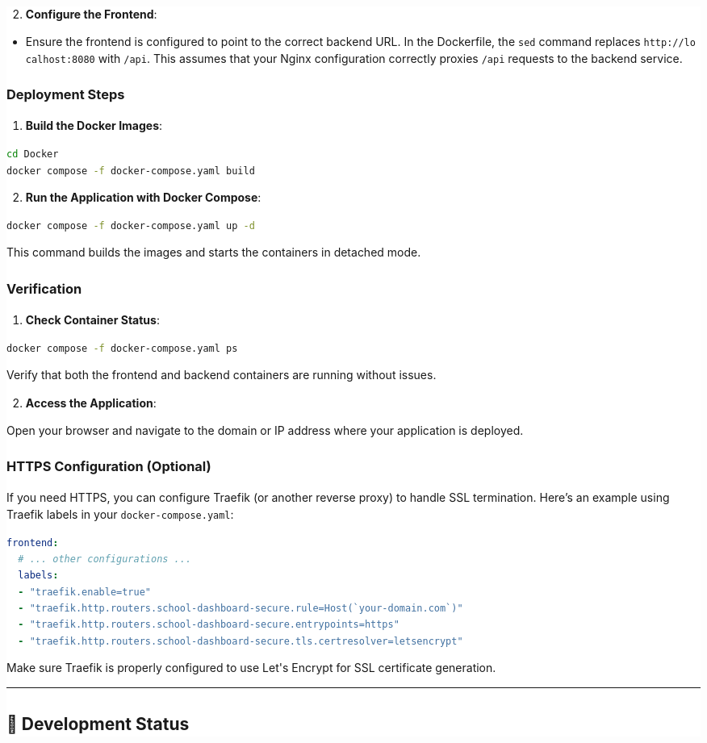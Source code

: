 2. **Configure the Frontend**:

- Ensure the frontend is configured to point to the correct backend URL. In the Dockerfile, the `sed` command replaces `http://localhost:8080` with `/api`. This assumes that your Nginx configuration correctly proxies `/api` requests to the backend service.

### Deployment Steps

1. **Build the Docker Images**:

  ```bash
  cd Docker
  docker compose -f docker-compose.yaml build
  ```

2. **Run the Application with Docker Compose**:

  ```bash
  docker compose -f docker-compose.yaml up -d
  ```

  This command builds the images and starts the containers in detached mode.

### Verification

1. **Check Container Status**:

  ```bash
  docker compose -f docker-compose.yaml ps
  ```

  Verify that both the frontend and backend containers are running without issues.

2. **Access the Application**:

  Open your browser and navigate to the domain or IP address where your application is deployed.

### HTTPS Configuration (Optional)

If you need HTTPS, you can configure Traefik (or another reverse proxy) to handle SSL termination. Here’s an example using Traefik labels in your `docker-compose.yaml`:

```yaml
frontend:
  # ... other configurations ...
  labels:
  - "traefik.enable=true"
  - "traefik.http.routers.school-dashboard-secure.rule=Host(`your-domain.com`)"
  - "traefik.http.routers.school-dashboard-secure.entrypoints=https"
  - "traefik.http.routers.school-dashboard-secure.tls.certresolver=letsencrypt"
```

Make sure Traefik is properly configured to use Let's Encrypt for SSL certificate generation.

---

## 📝 Development Status
